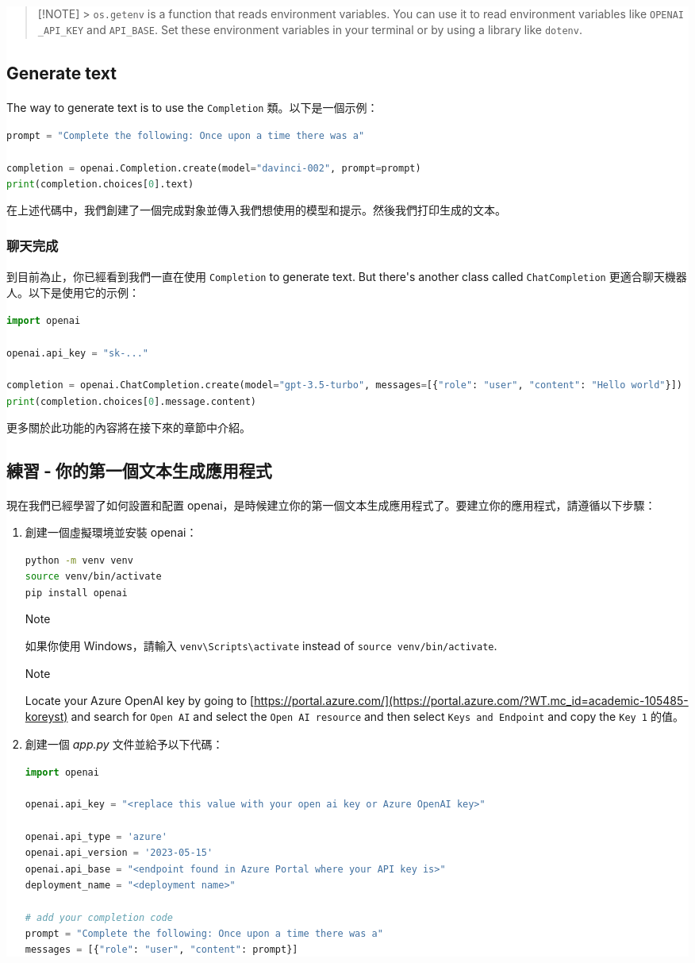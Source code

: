 > [!NOTE] > `os.getenv` is a function that reads environment variables. You can use it to read environment variables like `OPENAI_API_KEY` and `API_BASE`. Set these environment variables in your terminal or by using a library like `dotenv`.

## Generate text

The way to generate text is to use the `Completion` 類。以下是一個示例：

```python
prompt = "Complete the following: Once upon a time there was a"

completion = openai.Completion.create(model="davinci-002", prompt=prompt)
print(completion.choices[0].text)
```

在上述代碼中，我們創建了一個完成對象並傳入我們想使用的模型和提示。然後我們打印生成的文本。

### 聊天完成

到目前為止，你已經看到我們一直在使用 `Completion` to generate text. But there's another class called `ChatCompletion` 更適合聊天機器人。以下是使用它的示例：

```python
import openai

openai.api_key = "sk-..."

completion = openai.ChatCompletion.create(model="gpt-3.5-turbo", messages=[{"role": "user", "content": "Hello world"}])
print(completion.choices[0].message.content)
```

更多關於此功能的內容將在接下來的章節中介紹。

## 練習 - 你的第一個文本生成應用程式

現在我們已經學習了如何設置和配置 openai，是時候建立你的第一個文本生成應用程式了。要建立你的應用程式，請遵循以下步驟：

1. 創建一個虛擬環境並安裝 openai：

   ```bash
   python -m venv venv
   source venv/bin/activate
   pip install openai
   ```

   > [!NOTE]
   > 如果你使用 Windows，請輸入 `venv\Scripts\activate` instead of `source venv/bin/activate`.

   > [!NOTE]
   > Locate your Azure OpenAI key by going to [https://portal.azure.com/](https://portal.azure.com/?WT.mc_id=academic-105485-koreyst) and search for `Open AI` and select the `Open AI resource` and then select `Keys and Endpoint` and copy the `Key 1` 的值。

1. 創建一個 _app.py_ 文件並給予以下代碼：

   ```python
   import openai

   openai.api_key = "<replace this value with your open ai key or Azure OpenAI key>"

   openai.api_type = 'azure'
   openai.api_version = '2023-05-15'
   openai.api_base = "<endpoint found in Azure Portal where your API key is>"
   deployment_name = "<deployment name>"

   # add your completion code
   prompt = "Complete the following: Once upon a time there was a"
   messages = [{"role": "user", "content": prompt}]
   ```